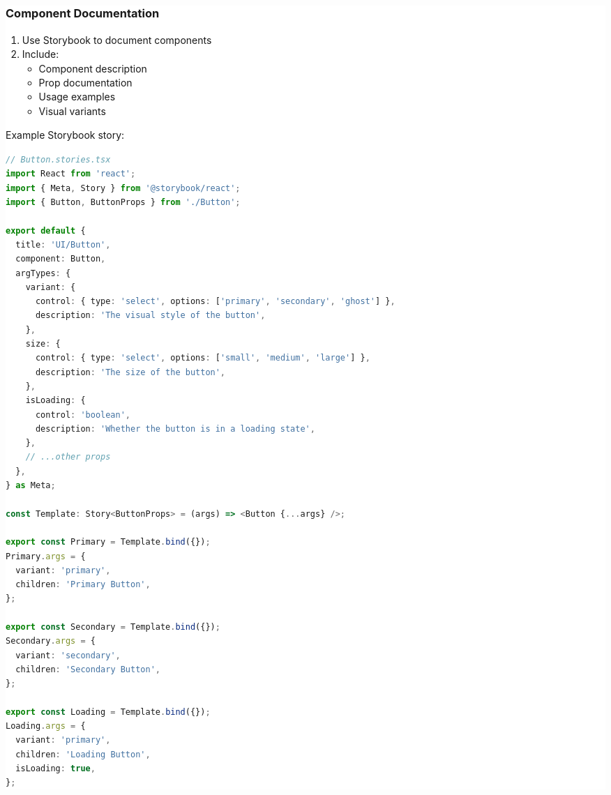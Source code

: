### Component Documentation

1. Use Storybook to document components
2. Include:
   - Component description
   - Prop documentation
   - Usage examples
   - Visual variants

Example Storybook story:

```typescript
// Button.stories.tsx
import React from 'react';
import { Meta, Story } from '@storybook/react';
import { Button, ButtonProps } from './Button';

export default {
  title: 'UI/Button',
  component: Button,
  argTypes: {
    variant: {
      control: { type: 'select', options: ['primary', 'secondary', 'ghost'] },
      description: 'The visual style of the button',
    },
    size: {
      control: { type: 'select', options: ['small', 'medium', 'large'] },
      description: 'The size of the button',
    },
    isLoading: {
      control: 'boolean',
      description: 'Whether the button is in a loading state',
    },
    // ...other props
  },
} as Meta;

const Template: Story<ButtonProps> = (args) => <Button {...args} />;

export const Primary = Template.bind({});
Primary.args = {
  variant: 'primary',
  children: 'Primary Button',
};

export const Secondary = Template.bind({});
Secondary.args = {
  variant: 'secondary',
  children: 'Secondary Button',
};

export const Loading = Template.bind({});
Loading.args = {
  variant: 'primary',
  children: 'Loading Button',
  isLoading: true,
};
```
